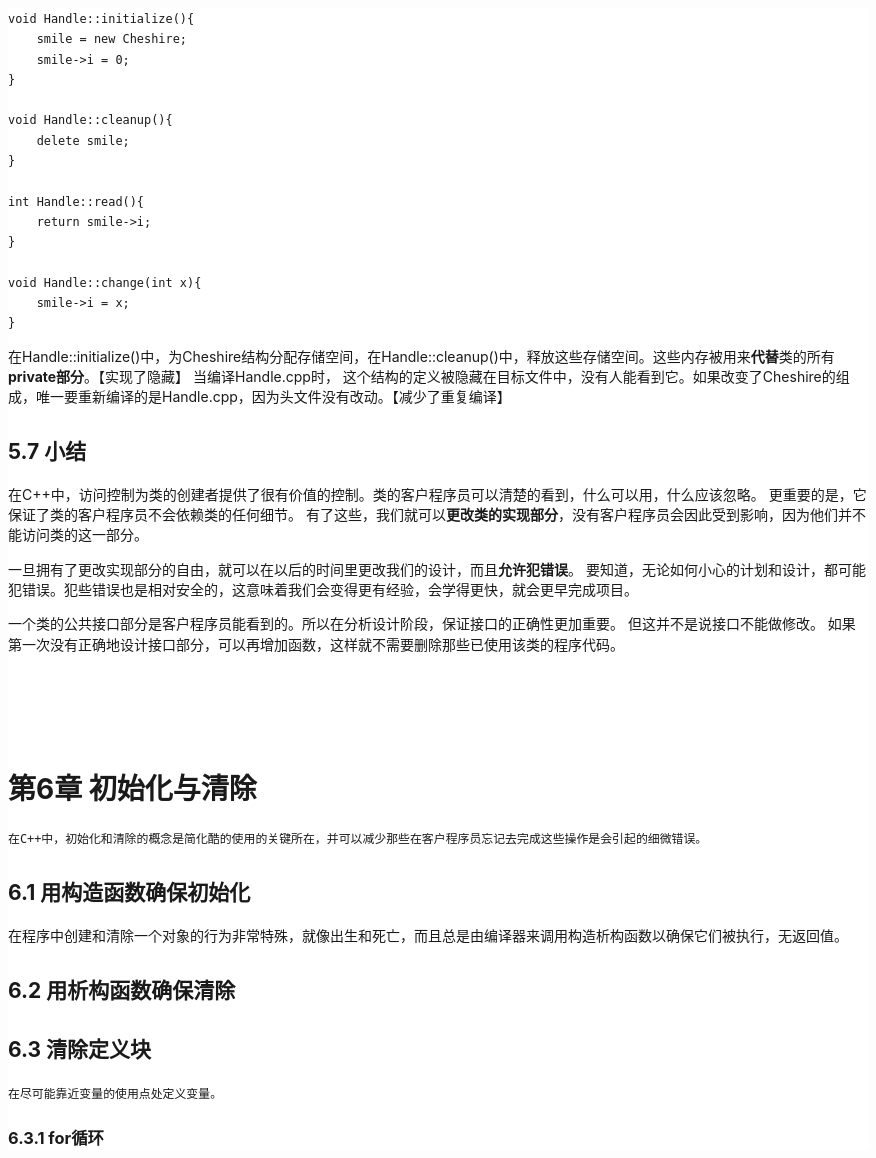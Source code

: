 	void Handle::initialize(){
		smile = new Cheshire;
		smile->i = 0;
	}

	void Handle::cleanup(){
		delete smile;
	}

	int Handle::read(){
		return smile->i;
	}

	void Handle::change(int x){
		smile->i = x;
	}


 在Handle::initialize()中，为Cheshire结构分配存储空间，在Handle::cleanup()中，释放这些存储空间。这些内存被用来**代替**类的所有**private部分**。【实现了隐藏】
 当编译Handle.cpp时， 这个结构的定义被隐藏在目标文件中，没有人能看到它。如果改变了Cheshire的组成，唯一要重新编译的是Handle.cpp，因为头文件没有改动。【减少了重复编译】


## 5.7 小结

  在C++中，访问控制为类的创建者提供了很有价值的控制。类的客户程序员可以清楚的看到，什么可以用，什么应该忽略。 更重要的是，它保证了类的客户程序员不会依赖类的任何细节。 有了这些，我们就可以**更改类的实现部分**，没有客户程序员会因此受到影响，因为他们并不能访问类的这一部分。

  一旦拥有了更改实现部分的自由，就可以在以后的时间里更改我们的设计，而且**允许犯错误**。 要知道，无论如何小心的计划和设计，都可能犯错误。犯些错误也是相对安全的，这意味着我们会变得更有经验，会学得更快，就会更早完成项目。

  一个类的公共接口部分是客户程序员能看到的。所以在分析设计阶段，保证接口的正确性更加重要。 但这并不是说接口不能做修改。 如果第一次没有正确地设计接口部分，可以再增加函数，这样就不需要删除那些已使用该类的程序代码。

<br/>
<br/>
<br/>


# 第6章 初始化与清除

	在C++中，初始化和清除的概念是简化酷的使用的关键所在，并可以减少那些在客户程序员忘记去完成这些操作是会引起的细微错误。

## 6.1 用构造函数确保初始化

在程序中创建和清除一个对象的行为非常特殊，就像出生和死亡，而且总是由编译器来调用构造析构函数以确保它们被执行，无返回值。


## 6.2 用析构函数确保清除

## 6.3 清除定义块

	在尽可能靠近变量的使用点处定义变量。

### 6.3.1 for循环
